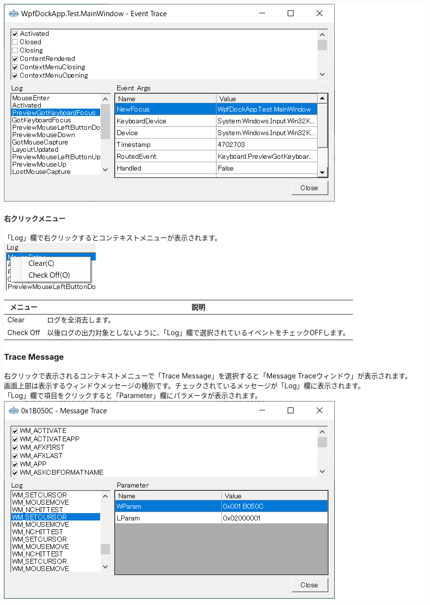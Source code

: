![EventTraceウィンドウ](../Img/AnalyzeWindow.EventTraceWindow.png)<br>

#### 右クリックメニュー
「Log」欄で右クリックするとコンテキストメニューが表示されます。<br>
![メニュー](../Img/AnalyzeWindow.EventTraceWindow.ContextMenu.png)<br>

| メニュー| 説明 |
|--------|-----|
| Clear | ログを全消去します。 |
| Check Off | 以後ログの出力対象としないように、「Log」欄で選択されているイベントをチェックOFFします。 |

### Trace Message
右クリックで表示されるコンテキストメニューで「Trace Message」を選択すると「Message Traceウィンドウ」が表示されます。<br>
画面上部は表示するウィンドウメッセージの種別です。チェックされているメッセージが「Log」欄に表示されます。<br>
「Log」欄で項目をクリックすると「Parameter」欄にパラメータが表示されます。<br>
![MessageTraceウィンドウ](../Img/AnalyzeWindow.MessageTraceWindow.png)<br>